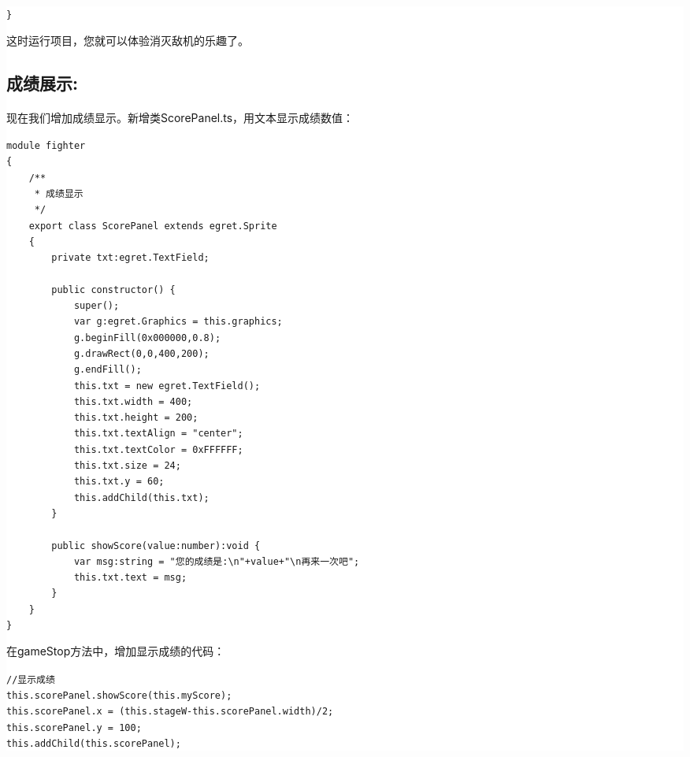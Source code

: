```
}
```

这时运行项目，您就可以体验消灭敌机的乐趣了。

成绩展示:
----------------------------

现在我们增加成绩显示。新增类ScorePanel.ts，用文本显示成绩数值：

```
module fighter
{
    /**
     * 成绩显示
     */
    export class ScorePanel extends egret.Sprite
    {
        private txt:egret.TextField;

        public constructor() {
            super();
            var g:egret.Graphics = this.graphics;
            g.beginFill(0x000000,0.8);
            g.drawRect(0,0,400,200);
            g.endFill();
            this.txt = new egret.TextField();
            this.txt.width = 400;
            this.txt.height = 200;
            this.txt.textAlign = "center";
            this.txt.textColor = 0xFFFFFF;
            this.txt.size = 24;
            this.txt.y = 60;
            this.addChild(this.txt);
        }

        public showScore(value:number):void {
            var msg:string = "您的成绩是:\n"+value+"\n再来一次吧";
            this.txt.text = msg;
        }
    }
}
```

在gameStop方法中，增加显示成绩的代码：

```
//显示成绩
this.scorePanel.showScore(this.myScore);
this.scorePanel.x = (this.stageW-this.scorePanel.width)/2;
this.scorePanel.y = 100;
this.addChild(this.scorePanel);
```
